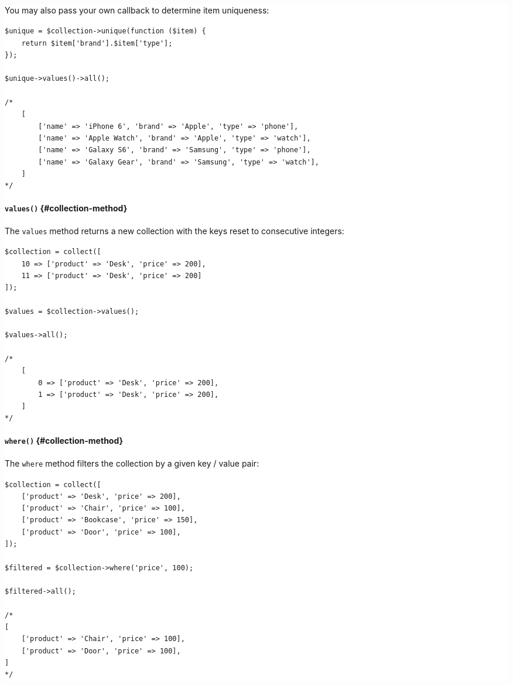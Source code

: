 You may also pass your own callback to determine item uniqueness:

	$unique = $collection->unique(function ($item) {
		return $item['brand'].$item['type'];
	});

	$unique->values()->all();

	/*
		[
			['name' => 'iPhone 6', 'brand' => 'Apple', 'type' => 'phone'],
			['name' => 'Apple Watch', 'brand' => 'Apple', 'type' => 'watch'],
			['name' => 'Galaxy S6', 'brand' => 'Samsung', 'type' => 'phone'],
			['name' => 'Galaxy Gear', 'brand' => 'Samsung', 'type' => 'watch'],
		]
	*/

<a name="method-values"></a>
#### `values()` {#collection-method}

The `values` method returns a new collection with the keys reset to consecutive integers:

	$collection = collect([
		10 => ['product' => 'Desk', 'price' => 200],
		11 => ['product' => 'Desk', 'price' => 200]
	]);

	$values = $collection->values();

	$values->all();

	/*
		[
			0 => ['product' => 'Desk', 'price' => 200],
			1 => ['product' => 'Desk', 'price' => 200],
		]
	*/
<a name="method-where"></a>
#### `where()` {#collection-method}

The `where` method filters the collection by a given key / value pair:

	$collection = collect([
		['product' => 'Desk', 'price' => 200],
		['product' => 'Chair', 'price' => 100],
		['product' => 'Bookcase', 'price' => 150],
		['product' => 'Door', 'price' => 100],
	]);

	$filtered = $collection->where('price', 100);

	$filtered->all();

	/*
	[
		['product' => 'Chair', 'price' => 100],
		['product' => 'Door', 'price' => 100],
	]
	*/
